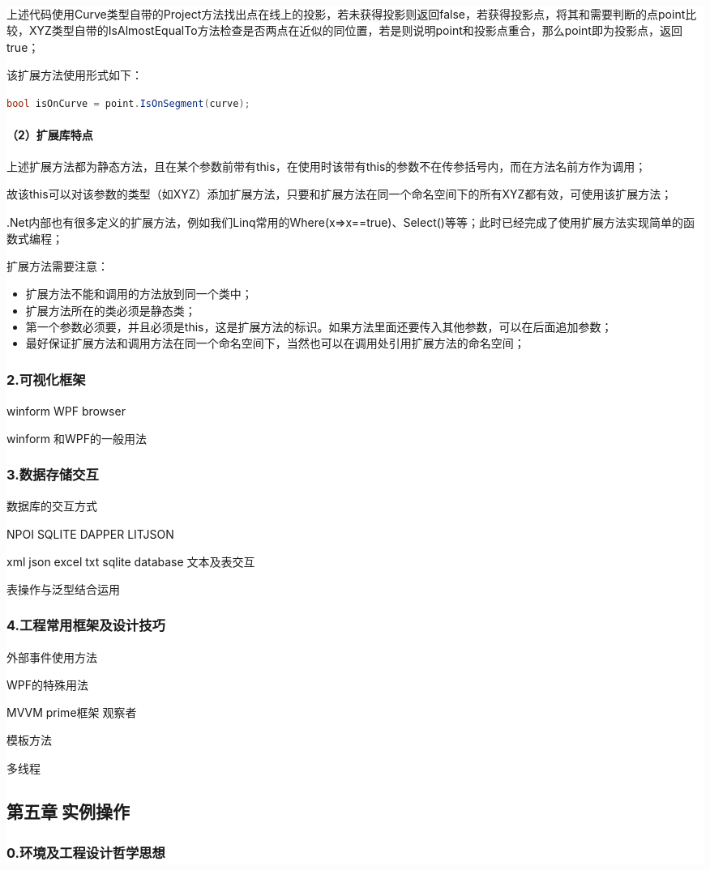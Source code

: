 上述代码使用Curve类型自带的Project方法找出点在线上的投影，若未获得投影则返回false，若获得投影点，将其和需要判断的点point比较，XYZ类型自带的IsAlmostEqualTo方法检查是否两点在近似的同位置，若是则说明point和投影点重合，那么point即为投影点，返回true；

该扩展方法使用形式如下：

```c#
bool isOnCurve = point.IsOnSegment(curve);
```

#### （2）扩展库特点

上述扩展方法都为静态方法，且在某个参数前带有this，在使用时该带有this的参数不在传参括号内，而在方法名前方作为调用；

故该this可以对该参数的类型（如XYZ）添加扩展方法，只要和扩展方法在同一个命名空间下的所有XYZ都有效，可使用该扩展方法；

.Net内部也有很多定义的扩展方法，例如我们Linq常用的Where(x=>x==true)、Select()等等；此时已经完成了使用扩展方法实现简单的函数式编程；

扩展方法需要注意：

- 扩展方法不能和调用的方法放到同一个类中；
- 扩展方法所在的类必须是静态类； 
- 第一个参数必须要，并且必须是this，这是扩展方法的标识。如果方法里面还要传入其他参数，可以在后面追加参数；
- 最好保证扩展方法和调用方法在同一个命名空间下，当然也可以在调用处引用扩展方法的命名空间；

 



### 2.可视化框架

winform  WPF  browser  

winform 和WPF的一般用法

### 3.数据存储交互

数据库的交互方式

NPOI SQLITE DAPPER LITJSON  

xml json excel txt sqlite database 文本及表交互

表操作与泛型结合运用

### 4.工程常用框架及设计技巧

外部事件使用方法

WPF的特殊用法

MVVM prime框架 观察者  

模板方法

多线程



## 第五章 实例操作

### 0.环境及工程设计哲学思想
